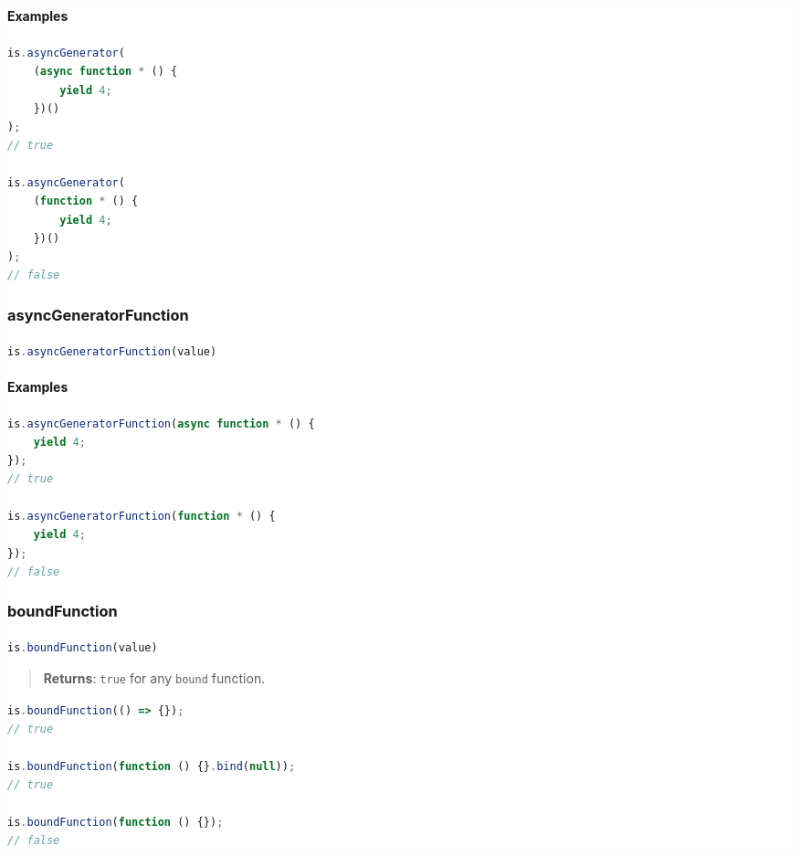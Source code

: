 #### Examples

```ts
is.asyncGenerator(
	(async function * () {
		yield 4;
	})()
);
// true

is.asyncGenerator(
	(function * () {
		yield 4;
	})()
);
// false
```

### asyncGeneratorFunction

```ts
is.asyncGeneratorFunction(value)
```

#### Examples

```ts
is.asyncGeneratorFunction(async function * () {
	yield 4;
});
// true

is.asyncGeneratorFunction(function * () {
	yield 4;
});
// false
```

### boundFunction

```ts
is.boundFunction(value)
```

> **Returns**:  `true` for any `bound` function.

```ts
is.boundFunction(() => {});
// true

is.boundFunction(function () {}.bind(null));
// true

is.boundFunction(function () {});
// false
```
